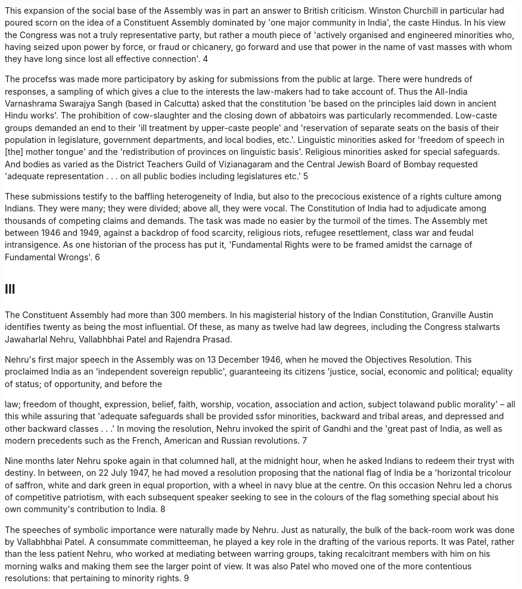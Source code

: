 This expansion of the social base of the Assembly was in part an answer to British criticism. Winston Churchill in particular had poured scorn on the idea of a Constituent Assembly dominated by 'one major community in India', the caste Hindus. In his view the Congress was not a truly representative party, but rather a mouth piece of 'actively organised and engineered minorities who, having seized upon power by force, or fraud or chicanery, go forward and use that power in the name of vast masses with whom they have long since lost all effective connection'. 4

The procefss was made more participatory by asking for submissions from the public at large. There were hundreds of responses, a sampling of which gives a clue to the interests the law-makers had to take account of. Thus the All-India Varnashrama Swarajya Sangh (based in Calcutta) asked that the constitution 'be based on the principles laid down in ancient Hindu works'. The prohibition of cow-slaughter and the closing down of abbatoirs was particularly recommended. Low-caste groups demanded an end to their 'ill treatment by upper-caste people' and 'reservation of separate seats on the basis of their population in legislature, government departments, and local bodies, etc.'. Linguistic minorities asked for 'freedom of speech in [the] mother tongue' and the 'redistribution of provinces on linguistic basis'. Religious minorities asked for special safeguards. And bodies as varied as the District Teachers Guild of Vizianagaram and the Central Jewish Board of Bombay requested 'adequate representation . . . on all public bodies including legislatures etc.' 5

These submissions testify to the baffling heterogeneity of India, but also to the precocious existence of a rights culture among Indians. They were many; they were divided; above all, they were vocal. The Constitution of India had to adjudicate among thousands of competing claims and demands. The task was made no easier by the turmoil of the times. The Assembly met between 1946 and 1949, against a backdrop of food scarcity, religious riots, refugee resettlement, class war and feudal intransigence. As one historian of the process has put it, 'Fundamental Rights were to be framed amidst the carnage of Fundamental Wrongs'. 6

## **III**

The Constituent Assembly had more than 300 members. In his magisterial history of the Indian Constitution, Granville Austin identifies twenty as being the most influential. Of these, as many as twelve had law degrees, including the Congress stalwarts Jawaharlal Nehru, Vallabhbhai Patel and Rajendra Prasad.

Nehru's first major speech in the Assembly was on 13 December 1946, when he moved the Objectives Resolution. This proclaimed India as an 'independent sovereign republic', guaranteeing its citizens 'justice, social, economic and political; equality of status; of opportunity, and before the

law; freedom of thought, expression, belief, faith, worship, vocation, association and action, subject tolawand public morality' – all this while assuring that 'adequate safeguards shall be provided ssfor minorities, backward and tribal areas, and depressed and other backward classes . . .' In moving the resolution, Nehru invoked the spirit of Gandhi and the 'great past of India, as well as modern precedents such as the French, American and Russian revolutions. 7

Nine months later Nehru spoke again in that columned hall, at the midnight hour, when he asked Indians to redeem their tryst with destiny. In between, on 22 July 1947, he had moved a resolution proposing that the national flag of India be a 'horizontal tricolour of saffron, white and dark green in equal proportion, with a wheel in navy blue at the centre. On this occasion Nehru led a chorus of competitive patriotism, with each subsequent speaker seeking to see in the colours of the flag something special about his own community's contribution to India. 8

The speeches of symbolic importance were naturally made by Nehru. Just as naturally, the bulk of the back-room work was done by Vallabhbhai Patel. A consummate committeeman, he played a key role in the drafting of the various reports. It was Patel, rather than the less patient Nehru, who worked at mediating between warring groups, taking recalcitrant members with him on his morning walks and making them see the larger point of view. It was also Patel who moved one of the more contentious resolutions: that pertaining to minority rights. 9
